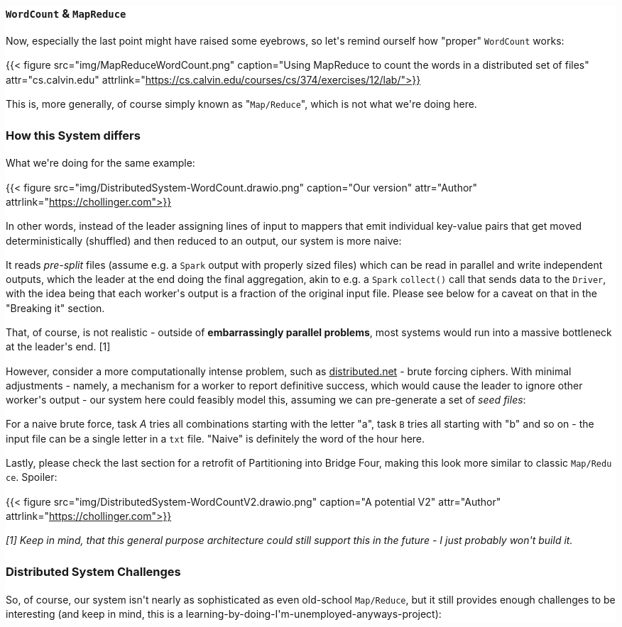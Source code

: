 ### `WordCount` & `MapReduce`

Now, especially the last point might have raised some eyebrows, so let's remind ourself how "proper" `WordCount` works:

{{< figure src="img/MapReduceWordCount.png" caption="Using MapReduce to count the words in a distributed set of files" attr="cs.calvin.edu"  attrlink="https://cs.calvin.edu/courses/cs/374/exercises/12/lab/">}}

This is, more generally, of course simply known as "`Map/Reduce`", which is not what we're doing here. 

### How this System differs

What we're doing for the same example:

{{< figure src="img/DistributedSystem-WordCount.drawio.png" caption="Our version" attr="Author" attrlink="https://chollinger.com">}}

In other words, instead of the leader assigning lines of input to mappers that emit individual key-value pairs that get moved deterministically (shuffled) and then reduced to an output, our system is more naive:

It reads *pre-split* files (assume e.g. a `Spark` output with properly sized files) which can be read in parallel and write independent outputs, which the leader at the end doing the final aggregation, akin to e.g. a `Spark` `collect()` call that sends data to the `Driver`, with the idea being that each worker's output is a  fraction of the original input file. Please see below for a caveat on that in the "Breaking it" section.

That, of course, is not realistic - outside of **embarrassingly parallel problems**, most systems would run into a massive bottleneck at the leader's end. [1]

However, consider a more computationally intense problem, such as [distributed.net](https://en.wikipedia.org/wiki/Distributed.net?useskin=vector) - brute forcing ciphers. With minimal adjustments - namely, a mechanism for a worker to report definitive success, which would cause the leader to ignore other worker's output - our system here could feasibly model this, assuming we can pre-generate a set of *seed files*:

For a naive brute force, task *A* tries all combinations starting with the letter "a", task `B` tries all starting with "b" and so on - the input file can be a single letter in a `txt` file. "Naive" is definitely the word of the hour here.

Lastly, please check the last section for a retrofit of Partitioning into Bridge Four, making this look more similar to classic `Map/Reduce`. Spoiler:

{{< figure src="img/DistributedSystem-WordCountV2.drawio.png" caption="A potential V2" attr="Author" attrlink="https://chollinger.com">}}

_[1] Keep in mind, that this general purpose architecture *could still support this in the future* - I just probably won't build it._

### Distributed System Challenges 

So, of course, our system isn't nearly as sophisticated as even old-school `Map/Reduce`, but it still provides enough challenges to be interesting (and keep in mind, this is a learning-by-doing-I'm-unemployed-anyways-project):
